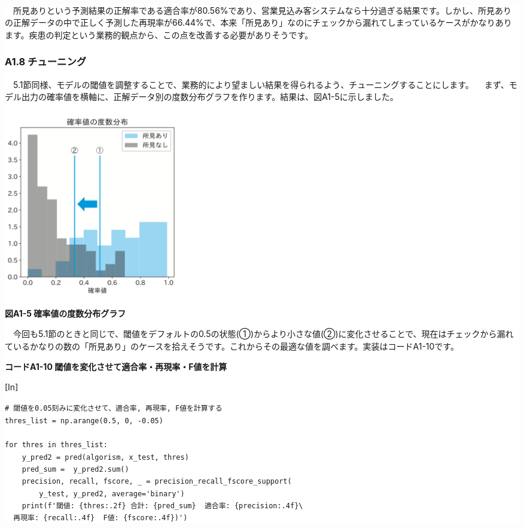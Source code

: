 　所見ありという予測結果の正解率である適合率が80.56%であり、営業見込み客システムなら十分過ぎる結果です。しかし、所見ありの正解データの中で正しく予測した再現率が66.44%で、本来「所見あり」なのにチェックから漏れてしまっているケースがかなりあります。疾患の判定という業務的観点から、この点を改善する必要がありそうです。

<h3 id="A18">A1.8 チューニング</h3>

　5.1節同様、モデルの閾値を調整することで、業務的により望ましい結果を得られるよう、チューニングすることにします。
　まず、モデル出力の確率値を横軸に、正解データ別の度数分布グラフを作ります。結果は、図A1-5に示しました。
　
<div align="left">
<img src="images/fig-05-02-05.png" width="300">
</div>

**図A1-5 確率値の度数分布グラフ**

　今回も5.1節のときと同じで、閾値をデフォルトの0.5の状態(①)からより小さな値(②)に変化させることで、現在はチェックから漏れているかなりの数の「所見あり」のケースを拾えそうです。これからその最適な値を調べます。実装はコードA1-10です。  
  
**コードA1-10 閾値を変化させて適合率・再現率・F値を計算**

[In]  

```py3
# 閾値を0.05刻みに変化させて、適合率, 再現率, F値を計算する
thres_list = np.arange(0.5, 0, -0.05)

for thres in thres_list:
    y_pred2 = pred(algorism, x_test, thres)
    pred_sum =  y_pred2.sum()
    precision, recall, fscore, _ = precision_recall_fscore_support(
        y_test, y_pred2, average='binary')
    print(f'閾値: {thres:.2f} 合計: {pred_sum}  適合率: {precision:.4f}\
  再現率: {recall:.4f}  F値: {fscore:.4f})')
```
